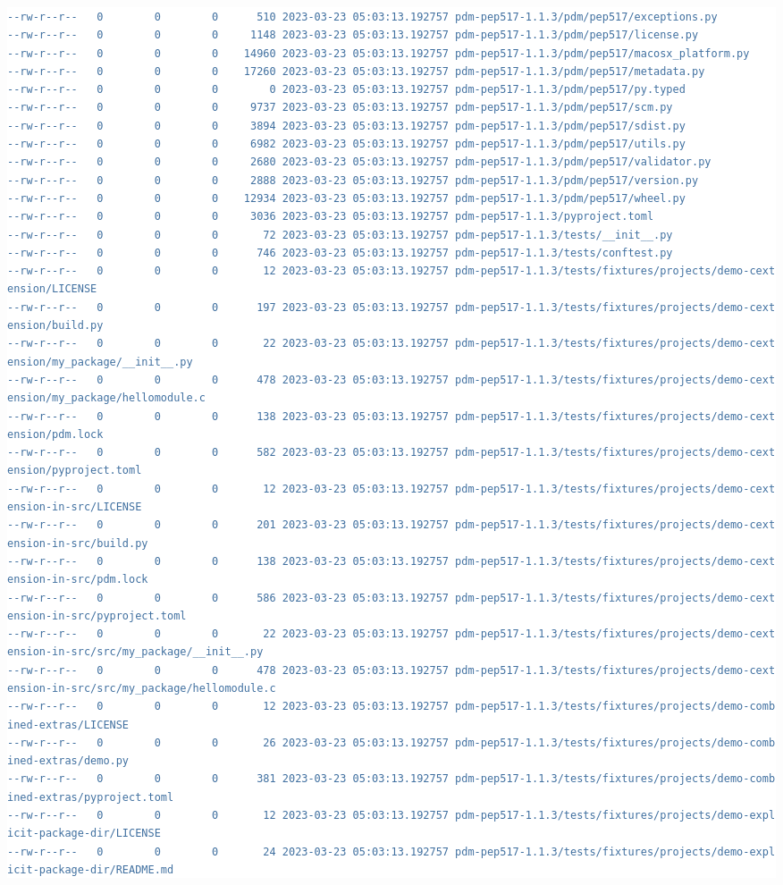 ```diff
--rw-r--r--   0        0        0      510 2023-03-23 05:03:13.192757 pdm-pep517-1.1.3/pdm/pep517/exceptions.py
--rw-r--r--   0        0        0     1148 2023-03-23 05:03:13.192757 pdm-pep517-1.1.3/pdm/pep517/license.py
--rw-r--r--   0        0        0    14960 2023-03-23 05:03:13.192757 pdm-pep517-1.1.3/pdm/pep517/macosx_platform.py
--rw-r--r--   0        0        0    17260 2023-03-23 05:03:13.192757 pdm-pep517-1.1.3/pdm/pep517/metadata.py
--rw-r--r--   0        0        0        0 2023-03-23 05:03:13.192757 pdm-pep517-1.1.3/pdm/pep517/py.typed
--rw-r--r--   0        0        0     9737 2023-03-23 05:03:13.192757 pdm-pep517-1.1.3/pdm/pep517/scm.py
--rw-r--r--   0        0        0     3894 2023-03-23 05:03:13.192757 pdm-pep517-1.1.3/pdm/pep517/sdist.py
--rw-r--r--   0        0        0     6982 2023-03-23 05:03:13.192757 pdm-pep517-1.1.3/pdm/pep517/utils.py
--rw-r--r--   0        0        0     2680 2023-03-23 05:03:13.192757 pdm-pep517-1.1.3/pdm/pep517/validator.py
--rw-r--r--   0        0        0     2888 2023-03-23 05:03:13.192757 pdm-pep517-1.1.3/pdm/pep517/version.py
--rw-r--r--   0        0        0    12934 2023-03-23 05:03:13.192757 pdm-pep517-1.1.3/pdm/pep517/wheel.py
--rw-r--r--   0        0        0     3036 2023-03-23 05:03:13.192757 pdm-pep517-1.1.3/pyproject.toml
--rw-r--r--   0        0        0       72 2023-03-23 05:03:13.192757 pdm-pep517-1.1.3/tests/__init__.py
--rw-r--r--   0        0        0      746 2023-03-23 05:03:13.192757 pdm-pep517-1.1.3/tests/conftest.py
--rw-r--r--   0        0        0       12 2023-03-23 05:03:13.192757 pdm-pep517-1.1.3/tests/fixtures/projects/demo-cextension/LICENSE
--rw-r--r--   0        0        0      197 2023-03-23 05:03:13.192757 pdm-pep517-1.1.3/tests/fixtures/projects/demo-cextension/build.py
--rw-r--r--   0        0        0       22 2023-03-23 05:03:13.192757 pdm-pep517-1.1.3/tests/fixtures/projects/demo-cextension/my_package/__init__.py
--rw-r--r--   0        0        0      478 2023-03-23 05:03:13.192757 pdm-pep517-1.1.3/tests/fixtures/projects/demo-cextension/my_package/hellomodule.c
--rw-r--r--   0        0        0      138 2023-03-23 05:03:13.192757 pdm-pep517-1.1.3/tests/fixtures/projects/demo-cextension/pdm.lock
--rw-r--r--   0        0        0      582 2023-03-23 05:03:13.192757 pdm-pep517-1.1.3/tests/fixtures/projects/demo-cextension/pyproject.toml
--rw-r--r--   0        0        0       12 2023-03-23 05:03:13.192757 pdm-pep517-1.1.3/tests/fixtures/projects/demo-cextension-in-src/LICENSE
--rw-r--r--   0        0        0      201 2023-03-23 05:03:13.192757 pdm-pep517-1.1.3/tests/fixtures/projects/demo-cextension-in-src/build.py
--rw-r--r--   0        0        0      138 2023-03-23 05:03:13.192757 pdm-pep517-1.1.3/tests/fixtures/projects/demo-cextension-in-src/pdm.lock
--rw-r--r--   0        0        0      586 2023-03-23 05:03:13.192757 pdm-pep517-1.1.3/tests/fixtures/projects/demo-cextension-in-src/pyproject.toml
--rw-r--r--   0        0        0       22 2023-03-23 05:03:13.192757 pdm-pep517-1.1.3/tests/fixtures/projects/demo-cextension-in-src/src/my_package/__init__.py
--rw-r--r--   0        0        0      478 2023-03-23 05:03:13.192757 pdm-pep517-1.1.3/tests/fixtures/projects/demo-cextension-in-src/src/my_package/hellomodule.c
--rw-r--r--   0        0        0       12 2023-03-23 05:03:13.192757 pdm-pep517-1.1.3/tests/fixtures/projects/demo-combined-extras/LICENSE
--rw-r--r--   0        0        0       26 2023-03-23 05:03:13.192757 pdm-pep517-1.1.3/tests/fixtures/projects/demo-combined-extras/demo.py
--rw-r--r--   0        0        0      381 2023-03-23 05:03:13.192757 pdm-pep517-1.1.3/tests/fixtures/projects/demo-combined-extras/pyproject.toml
--rw-r--r--   0        0        0       12 2023-03-23 05:03:13.192757 pdm-pep517-1.1.3/tests/fixtures/projects/demo-explicit-package-dir/LICENSE
--rw-r--r--   0        0        0       24 2023-03-23 05:03:13.192757 pdm-pep517-1.1.3/tests/fixtures/projects/demo-explicit-package-dir/README.md
```